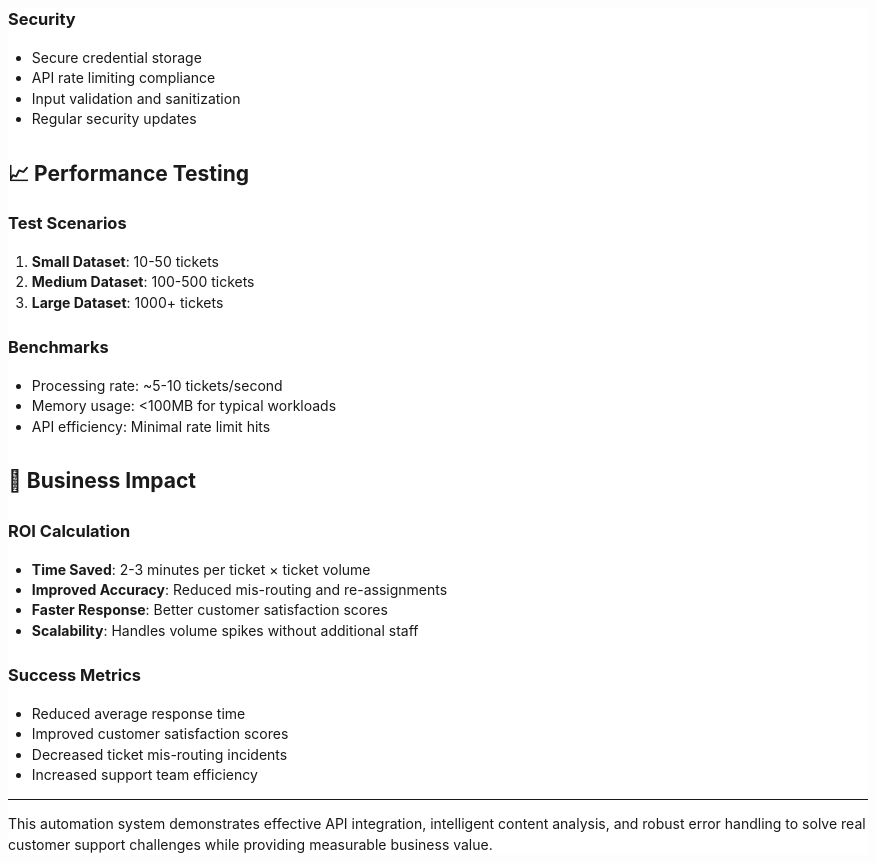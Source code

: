 ### Security
- Secure credential storage
- API rate limiting compliance
- Input validation and sanitization
- Regular security updates

## 📈 Performance Testing

### Test Scenarios
1. **Small Dataset**: 10-50 tickets
2. **Medium Dataset**: 100-500 tickets  
3. **Large Dataset**: 1000+ tickets

### Benchmarks
- Processing rate: ~5-10 tickets/second
- Memory usage: <100MB for typical workloads
- API efficiency: Minimal rate limit hits

## 🎯 Business Impact

### ROI Calculation
- **Time Saved**: 2-3 minutes per ticket × ticket volume
- **Improved Accuracy**: Reduced mis-routing and re-assignments
- **Faster Response**: Better customer satisfaction scores
- **Scalability**: Handles volume spikes without additional staff

### Success Metrics
- Reduced average response time
- Improved customer satisfaction scores
- Decreased ticket mis-routing incidents
- Increased support team efficiency

---

This automation system demonstrates effective API integration, intelligent content analysis, and robust error handling to solve real customer support challenges while providing measurable business value.